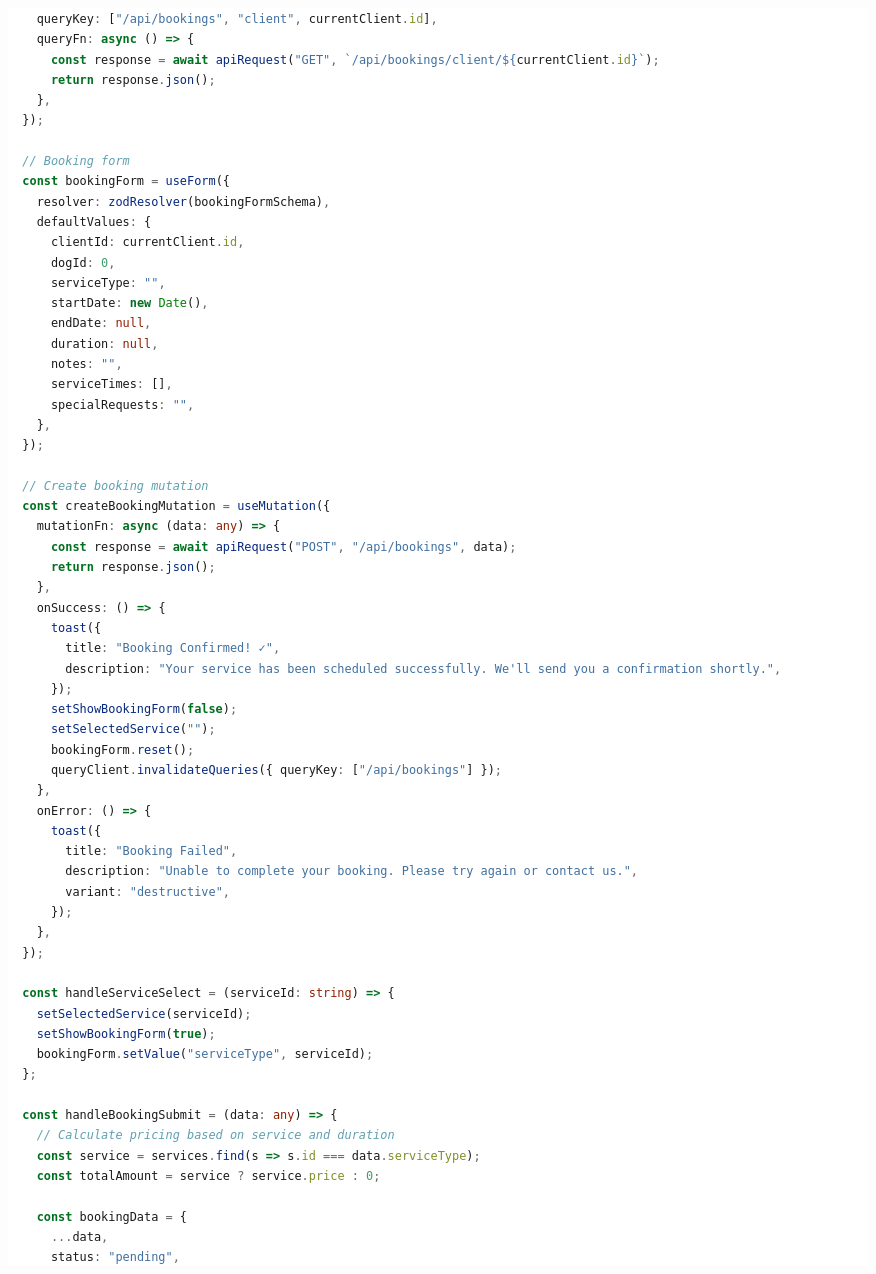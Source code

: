 ```typescript
    queryKey: ["/api/bookings", "client", currentClient.id],
    queryFn: async () => {
      const response = await apiRequest("GET", `/api/bookings/client/${currentClient.id}`);
      return response.json();
    },
  });

  // Booking form
  const bookingForm = useForm({
    resolver: zodResolver(bookingFormSchema),
    defaultValues: {
      clientId: currentClient.id,
      dogId: 0,
      serviceType: "",
      startDate: new Date(),
      endDate: null,
      duration: null,
      notes: "",
      serviceTimes: [],
      specialRequests: "",
    },
  });

  // Create booking mutation
  const createBookingMutation = useMutation({
    mutationFn: async (data: any) => {
      const response = await apiRequest("POST", "/api/bookings", data);
      return response.json();
    },
    onSuccess: () => {
      toast({
        title: "Booking Confirmed! ✓",
        description: "Your service has been scheduled successfully. We'll send you a confirmation shortly.",
      });
      setShowBookingForm(false);
      setSelectedService("");
      bookingForm.reset();
      queryClient.invalidateQueries({ queryKey: ["/api/bookings"] });
    },
    onError: () => {
      toast({
        title: "Booking Failed",
        description: "Unable to complete your booking. Please try again or contact us.",
        variant: "destructive",
      });
    },
  });

  const handleServiceSelect = (serviceId: string) => {
    setSelectedService(serviceId);
    setShowBookingForm(true);
    bookingForm.setValue("serviceType", serviceId);
  };

  const handleBookingSubmit = (data: any) => {
    // Calculate pricing based on service and duration
    const service = services.find(s => s.id === data.serviceType);
    const totalAmount = service ? service.price : 0;

    const bookingData = {
      ...data,
      status: "pending",
```